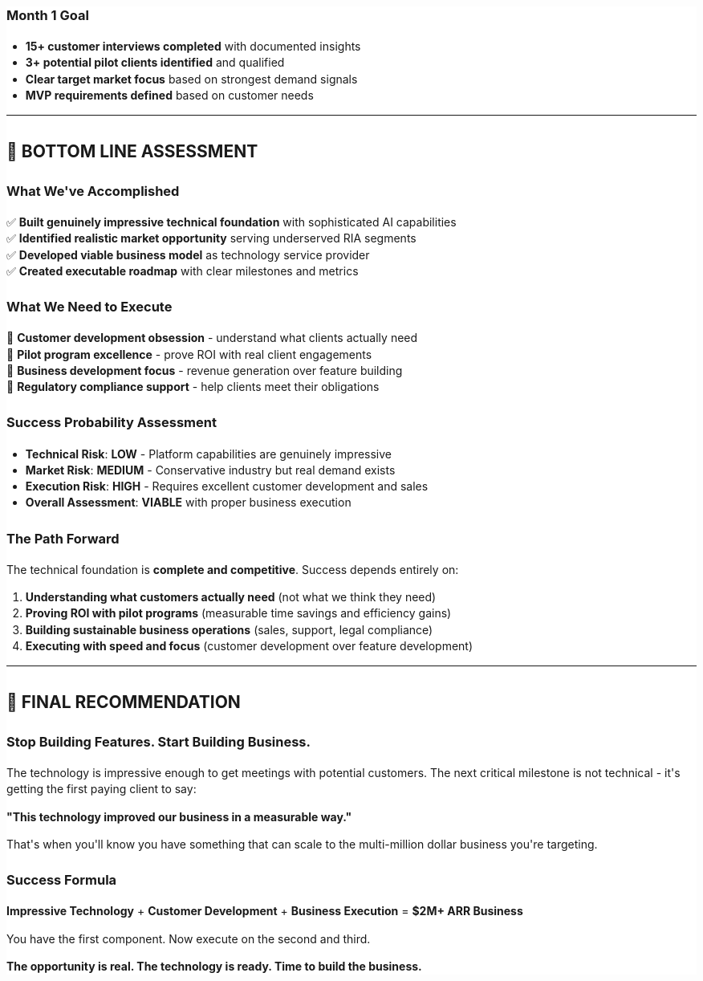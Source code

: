 ### **Month 1 Goal**
- **15+ customer interviews completed** with documented insights
- **3+ potential pilot clients identified** and qualified
- **Clear target market focus** based on strongest demand signals
- **MVP requirements defined** based on customer needs

---

## **🎉 BOTTOM LINE ASSESSMENT**

### **What We've Accomplished**
✅ **Built genuinely impressive technical foundation** with sophisticated AI capabilities  
✅ **Identified realistic market opportunity** serving underserved RIA segments  
✅ **Developed viable business model** as technology service provider  
✅ **Created executable roadmap** with clear milestones and metrics  

### **What We Need to Execute**
🎯 **Customer development obsession** - understand what clients actually need  
🎯 **Pilot program excellence** - prove ROI with real client engagements  
🎯 **Business development focus** - revenue generation over feature building  
🎯 **Regulatory compliance support** - help clients meet their obligations  

### **Success Probability Assessment**
- **Technical Risk**: **LOW** - Platform capabilities are genuinely impressive
- **Market Risk**: **MEDIUM** - Conservative industry but real demand exists
- **Execution Risk**: **HIGH** - Requires excellent customer development and sales
- **Overall Assessment**: **VIABLE** with proper business execution

### **The Path Forward**
The technical foundation is **complete and competitive**. Success depends entirely on:

1. **Understanding what customers actually need** (not what we think they need)
2. **Proving ROI with pilot programs** (measurable time savings and efficiency gains)
3. **Building sustainable business operations** (sales, support, legal compliance)
4. **Executing with speed and focus** (customer development over feature development)

---

## **🚀 FINAL RECOMMENDATION**

### **Stop Building Features. Start Building Business.**

The technology is impressive enough to get meetings with potential customers. The next critical milestone is not technical - it's getting the first paying client to say:

**"This technology improved our business in a measurable way."**

That's when you'll know you have something that can scale to the multi-million dollar business you're targeting.

### **Success Formula**
**Impressive Technology** + **Customer Development** + **Business Execution** = **$2M+ ARR Business**

You have the first component. Now execute on the second and third.

**The opportunity is real. The technology is ready. Time to build the business.**